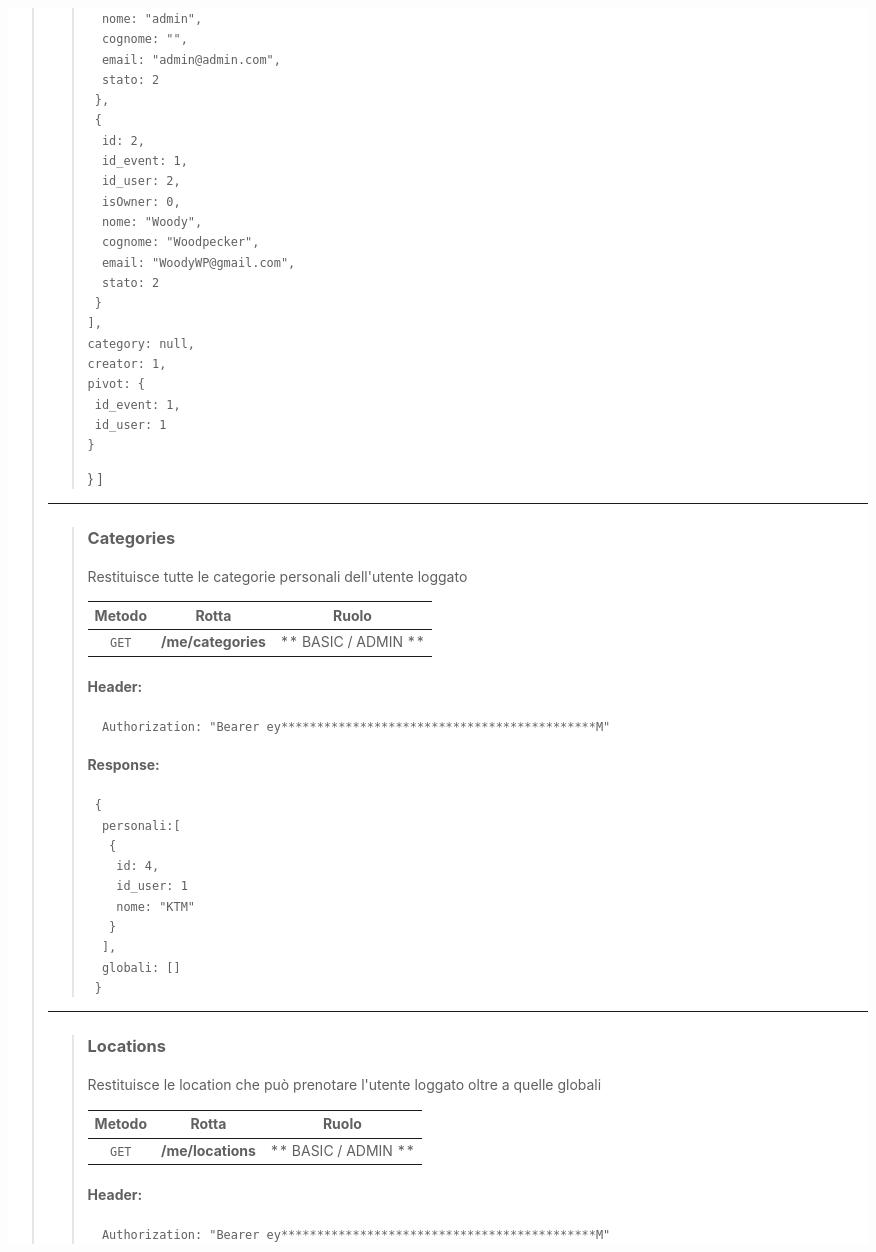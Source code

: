 >>		 nome: "admin",
>>		 cognome: "",
>>		 email: "admin@admin.com",
>>		 stato: 2
>>		},
>>		{
>>		 id: 2,
>>		 id_event: 1,
>>		 id_user: 2,
>>		 isOwner: 0,
>>		 nome: "Woody",
>>		 cognome: "Woodpecker",
>>		 email: "WoodyWP@gmail.com",
>>		 stato: 2
>>		}
>>	   ],
>>	   category: null,
>>	   creator: 1,
>>	   pivot: {
>>	    id_event: 1,
>>		id_user: 1
>>	   }
>>	  }
>>	 ]
>>```
>
>---
>
>>### Categories
>>Restituisce tutte le categorie personali dell'utente loggato
>>
>>| Metodo | Rotta | Ruolo|
>>| :--------: | :-----------: | :-------: |
>>| `GET` | **/me/categories** | ** BASIC / ADMIN ** |
>>#### Header: 
>>```
>>	 Authorization: "Bearer ey********************************************M"
>>```
>>#### Response:
>>```
>>	{
>>	 personali:[
>>	  {
>>	   id: 4,
>>	   id_user: 1
>>	   nome: "KTM"
>>	  }
>>	 ],
>>	 globali: []
>>	}
>>```
>
>----
>
>>### Locations
>>Restituisce le location che può prenotare l'utente loggato oltre a quelle globali
>>
>>| Metodo | Rotta | Ruolo|
>>| :--------: | :-----------: | :-------: |
>>| `GET` | **/me/locations** | ** BASIC / ADMIN ** |
>>#### Header:
>>```
>>	 Authorization: "Bearer ey********************************************M"
>>```